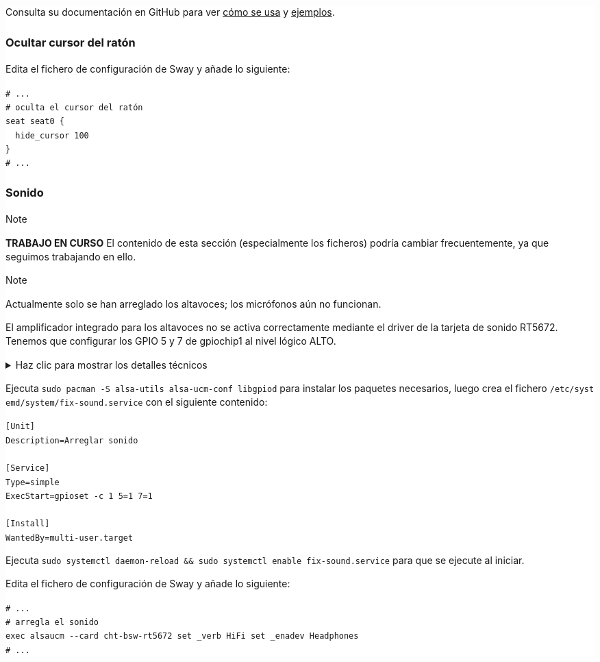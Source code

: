 Consulta su documentación en GitHub para ver [cómo se usa](https://github.com/ReimuNotMoe/ydotool?tab=readme-ov-file#usage) y [ejemplos](https://github.com/ReimuNotMoe/ydotool?tab=readme-ov-file#examples).

### Ocultar cursor del ratón

Edita el fichero de configuración de Sway y añade lo siguiente:

```nginx
# ...
# oculta el cursor del ratón
seat seat0 {
  hide_cursor 100
}
# ...
```

### Sonido

> [!NOTE]
> **TRABAJO EN CURSO**
> El contenido de esta sección (especialmente los ficheros) podría cambiar frecuentemente, ya que seguimos trabajando en ello.

> [!NOTE]
> Actualmente solo se han arreglado los altavoces; los micrófonos aún no funcionan.

El amplificador integrado para los altavoces no se activa correctamente mediante el driver de la tarjeta de sonido RT5672. Tenemos que configurar los GPIO 5 y 7 de gpiochip1 al nivel lógico ALTO.

<details markdown="1"><summary markdown="span">Haz clic para mostrar los detalles técnicos</summary></details>

Ejecuta `sudo pacman -S alsa-utils alsa-ucm-conf libgpiod` para instalar los paquetes necesarios, luego crea el fichero `/etc/systemd/system/fix-sound.service` con el siguiente contenido:

```systemd
[Unit]
Description=Arreglar sonido

[Service]
Type=simple
ExecStart=gpioset -c 1 5=1 7=1

[Install]
WantedBy=multi-user.target
```

Ejecuta `sudo systemctl daemon-reload && sudo systemctl enable fix-sound.service` para que se ejecute al iniciar.

Edita el fichero de configuración de Sway y añade lo siguiente:

```nginx
# ...
# arregla el sonido
exec alsaucm --card cht-bsw-rt5672 set _verb HiFi set _enadev Headphones
# ...
```

